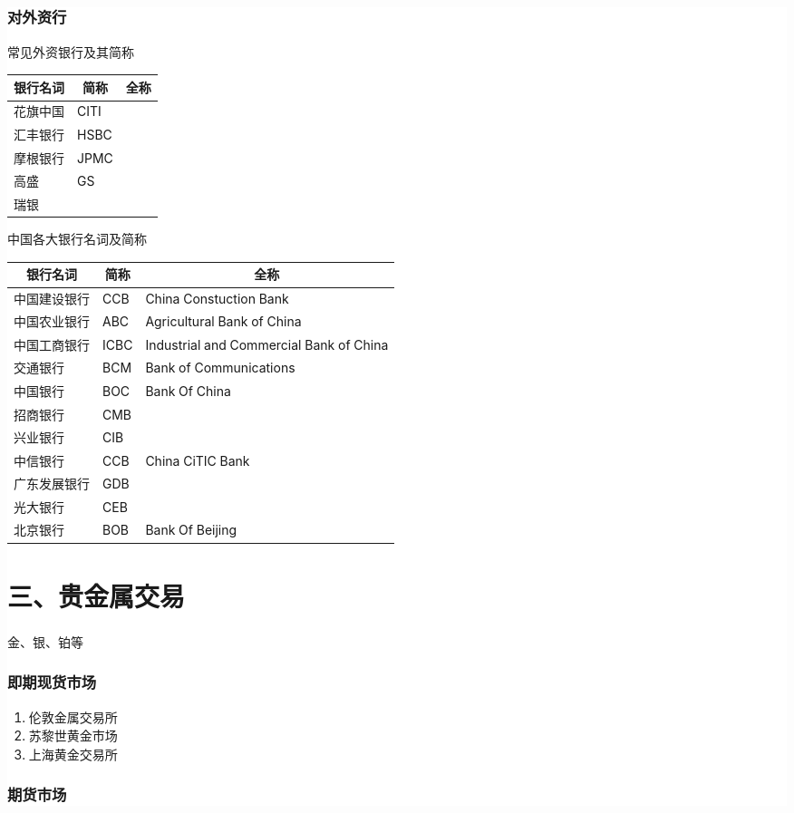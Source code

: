 ### 对外资行

常见外资银行及其简称

| 银行名词 | 简称 | 全称                                                         |
| -------- | ---- | ------------------------------------------------------------ |
| 花旗中国 | CITI |  |
| 汇丰银行 | HSBC |                                                              |
| 摩根银行 |  JPMC    |                                                              |
| 高盛     | GS   |                                                              |
| 瑞银     |      |                                                              |

中国各大银行名词及简称

| 银行名词     | 简称 | 全称                                    |
| ------------ | ---- | --------------------------------------- |
| 中国建设银行 | CCB  | China Constuction Bank                  |
| 中国农业银行 | ABC  | Agricultural  Bank of China             |
| 中国工商银行 | ICBC | Industrial and Commercial Bank of China |
| 交通银行     | BCM  | Bank of Communications                  |
| 中国银行     | BOC  | Bank Of China                           |
| 招商银行     | CMB  |                                         |
| 兴业银行     | CIB  |                                         |
| 中信银行     | CCB  | China CiTIC Bank                        |
| 广东发展银行 | GDB  |                                         |
| 光大银行     | CEB  |                                         |
| 北京银行     | BOB  | Bank Of Beijing                         |



# 三、贵金属交易

金、银、铂等

### 即期现货市场

1. 伦敦金属交易所
2. 苏黎世黄金市场
3. 上海黄金交易所

### 期货市场
